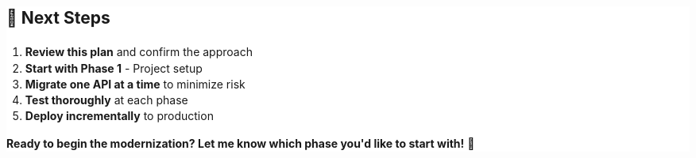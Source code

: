 
## 📝 **Next Steps**

1. **Review this plan** and confirm the approach
2. **Start with Phase 1** - Project setup
3. **Migrate one API at a time** to minimize risk
4. **Test thoroughly** at each phase
5. **Deploy incrementally** to production

**Ready to begin the modernization? Let me know which phase you'd like to start with!** 🚀
